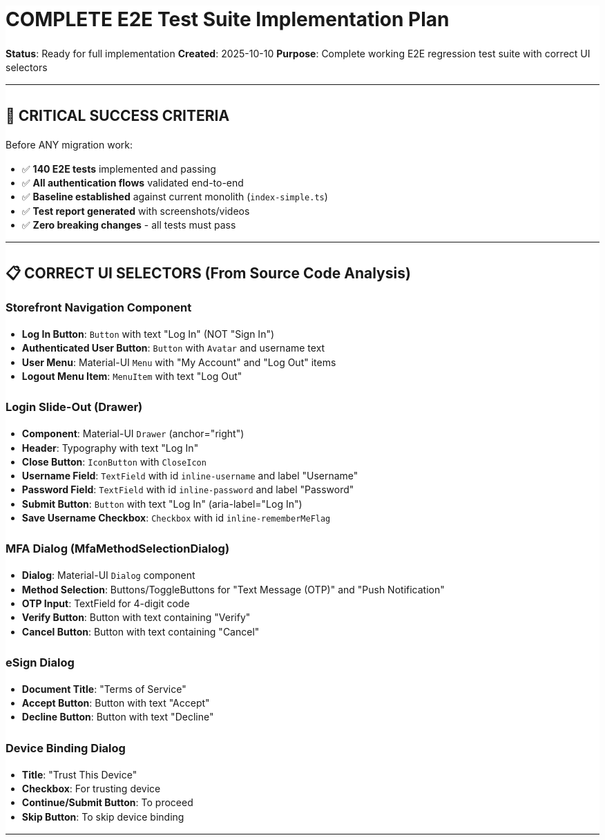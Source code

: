 # COMPLETE E2E Test Suite Implementation Plan

**Status**: Ready for full implementation
**Created**: 2025-10-10
**Purpose**: Complete working E2E regression test suite with correct UI selectors

---

## 🎯 CRITICAL SUCCESS CRITERIA

Before ANY migration work:
- ✅ **140 E2E tests** implemented and passing
- ✅ **All authentication flows** validated end-to-end
- ✅ **Baseline established** against current monolith (`index-simple.ts`)
- ✅ **Test report generated** with screenshots/videos
- ✅ **Zero breaking changes** - all tests must pass

---

## 📋 CORRECT UI SELECTORS (From Source Code Analysis)

### Storefront Navigation Component
- **Log In Button**: `Button` with text "Log In" (NOT "Sign In")
- **Authenticated User Button**: `Button` with `Avatar` and username text
- **User Menu**: Material-UI `Menu` with "My Account" and "Log Out" items
- **Logout Menu Item**: `MenuItem` with text "Log Out"

### Login Slide-Out (Drawer)
- **Component**: Material-UI `Drawer` (anchor="right")
- **Header**: Typography with text "Log In"
- **Close Button**: `IconButton` with `CloseIcon`
- **Username Field**: `TextField` with id `inline-username` and label "Username"
- **Password Field**: `TextField` with id `inline-password` and label "Password"
- **Submit Button**: `Button` with text "Log In" (aria-label="Log In")
- **Save Username Checkbox**: `Checkbox` with id `inline-rememberMeFlag`

### MFA Dialog (MfaMethodSelectionDialog)
- **Dialog**: Material-UI `Dialog` component
- **Method Selection**: Buttons/ToggleButtons for "Text Message (OTP)" and "Push Notification"
- **OTP Input**: TextField for 4-digit code
- **Verify Button**: Button with text containing "Verify"
- **Cancel Button**: Button with text containing "Cancel"

### eSign Dialog
- **Document Title**: "Terms of Service"
- **Accept Button**: Button with text "Accept"
- **Decline Button**: Button with text "Decline"

### Device Binding Dialog
- **Title**: "Trust This Device"
- **Checkbox**: For trusting device
- **Continue/Submit Button**: To proceed
- **Skip Button**: To skip device binding

---